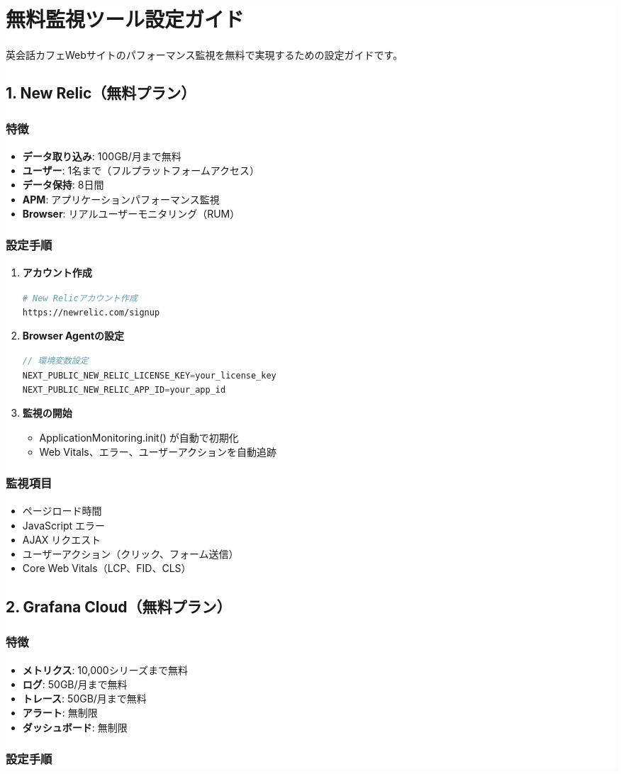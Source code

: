 # 無料監視ツール設定ガイド

英会話カフェWebサイトのパフォーマンス監視を無料で実現するための設定ガイドです。

## 1. New Relic（無料プラン）

### 特徴
- **データ取り込み**: 100GB/月まで無料
- **ユーザー**: 1名まで（フルプラットフォームアクセス）
- **データ保持**: 8日間
- **APM**: アプリケーションパフォーマンス監視
- **Browser**: リアルユーザーモニタリング（RUM）

### 設定手順

1. **アカウント作成**
   ```bash
   # New Relicアカウント作成
   https://newrelic.com/signup
   ```

2. **Browser Agentの設定**
   ```javascript
   // 環境変数設定
   NEXT_PUBLIC_NEW_RELIC_LICENSE_KEY=your_license_key
   NEXT_PUBLIC_NEW_RELIC_APP_ID=your_app_id
   ```

3. **監視の開始**
   - ApplicationMonitoring.init() が自動で初期化
   - Web Vitals、エラー、ユーザーアクションを自動追跡

### 監視項目
- ページロード時間
- JavaScript エラー
- AJAX リクエスト
- ユーザーアクション（クリック、フォーム送信）
- Core Web Vitals（LCP、FID、CLS）

## 2. Grafana Cloud（無料プラン）

### 特徴
- **メトリクス**: 10,000シリーズまで無料
- **ログ**: 50GB/月まで無料
- **トレース**: 50GB/月まで無料
- **アラート**: 無制限
- **ダッシュボード**: 無制限

### 設定手順
